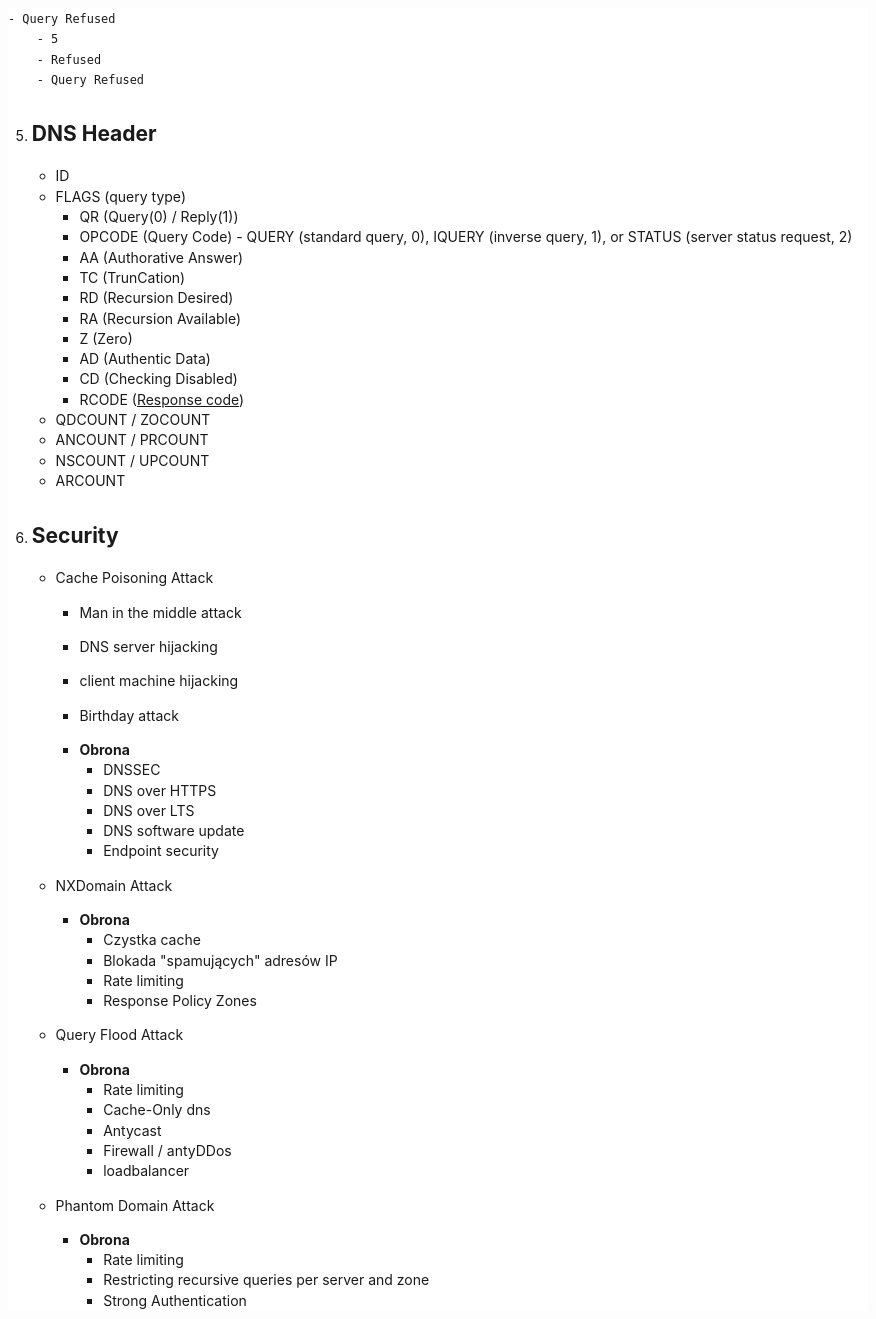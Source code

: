     - Query Refused
        - 5
        - Refused
        - Query Refused

5. DNS Header
    - 

    - ID
    - FLAGS (query type)
        - QR (Query(0) / Reply(1))
        - OPCODE (Query Code) -  QUERY (standard query, 0), IQUERY (inverse query, 1), or STATUS (server status request, 2)
        - AA (Authorative Answer)
        - TC (TrunCation)
        - RD (Recursion Desired)
        - RA (Recursion Available)
        - Z (Zero)
        - AD (Authentic Data)
        - CD (Checking Disabled)
        - RCODE ([Response code](#dns-rcodes-response-codes))
    - QDCOUNT / ZOCOUNT
    - ANCOUNT / PRCOUNT
    - NSCOUNT / UPCOUNT
    - ARCOUNT

6. Security
    - 

    - Cache Poisoning Attack
        - Man in the middle attack

        - DNS server hijacking

        - client machine hijacking

        - Birthday attack

        * **Obrona**
            - DNSSEC
            - DNS over HTTPS
            - DNS over LTS
            - DNS software update
            - Endpoint security

    - NXDomain Attack
        * **Obrona**
            - Czystka cache
            - Blokada "spamujących" adresów IP
            - Rate limiting
            - Response Policy Zones

    - Query Flood Attack

        * **Obrona**
            - Rate limiting
            - Cache-Only dns
            - Antycast
            - Firewall / antyDDos
            - loadbalancer
    
    - Phantom Domain Attack
        * **Obrona**
            - Rate limiting
            - Restricting recursive queries per server and zone
            - Strong Authentication